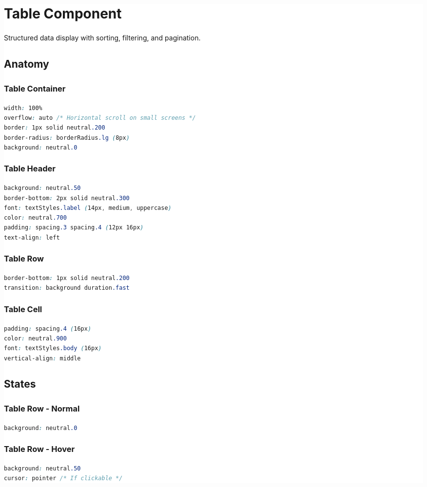# Table Component

Structured data display with sorting, filtering, and pagination.

## Anatomy

### Table Container
```css
width: 100%
overflow: auto /* Horizontal scroll on small screens */
border: 1px solid neutral.200
border-radius: borderRadius.lg (8px)
background: neutral.0
```

### Table Header
```css
background: neutral.50
border-bottom: 2px solid neutral.300
font: textStyles.label (14px, medium, uppercase)
color: neutral.700
padding: spacing.3 spacing.4 (12px 16px)
text-align: left
```

### Table Row
```css
border-bottom: 1px solid neutral.200
transition: background duration.fast
```

### Table Cell
```css
padding: spacing.4 (16px)
color: neutral.900
font: textStyles.body (16px)
vertical-align: middle
```

## States

### Table Row - Normal
```css
background: neutral.0
```

### Table Row - Hover
```css
background: neutral.50
cursor: pointer /* If clickable */
```
